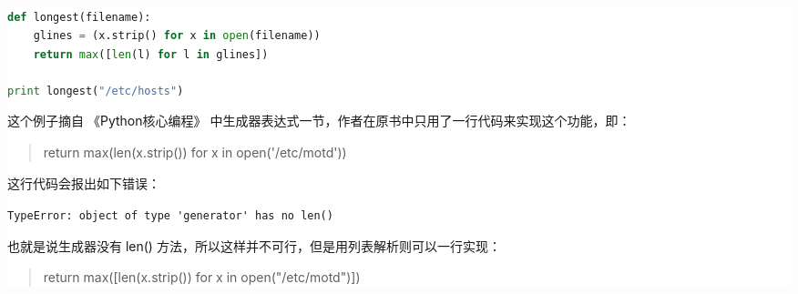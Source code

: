 ```python
def longest(filename):
    glines = (x.strip() for x in open(filename))
    return max([len(l) for l in glines])

print longest("/etc/hosts")
```

这个例子摘自 《Python核心编程》 中生成器表达式一节，作者在原书中只用了一行代码来实现这个功能，即：

> return max(len(x.strip()) for x in open('/etc/motd'))

这行代码会报出如下错误：

```
TypeError: object of type 'generator' has no len()
```

也就是说生成器没有 len() 方法，所以这样并不可行，但是用列表解析则可以一行实现：

> return max([len(x.strip()) for x in open("/etc/motd")])
